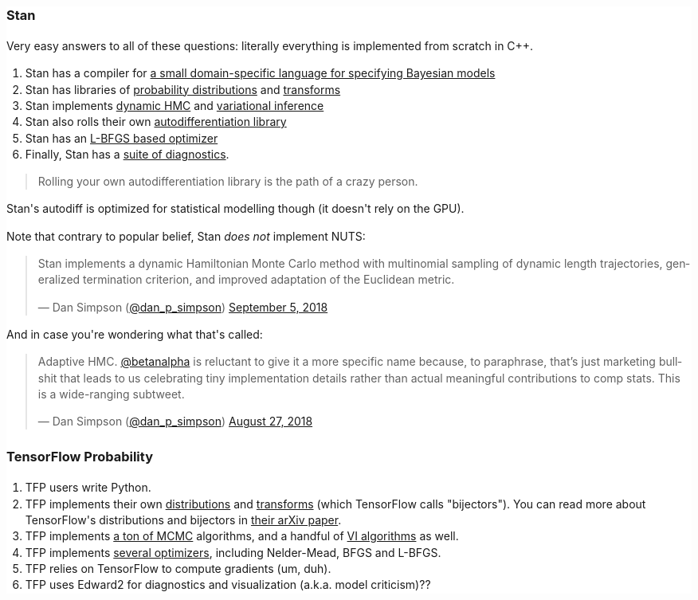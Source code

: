 ### Stan

Very easy answers to all of these questions: literally everything is implemented
from scratch in C++.

1. Stan has a compiler for [a small domain-specific language for specifying
   Bayesian models](https://github.com/stan-dev/stan/tree/develop/src/stan/lang)
1. Stan has libraries of [probability
   distributions](https://github.com/stan-dev/math/tree/develop/stan/math/prim)
   and
   [transforms](https://github.com/stan-dev/math/tree/develop/stan/math/prim/scal/fun)
1. Stan implements [dynamic
   HMC](https://github.com/stan-dev/stan/tree/develop/src/stan/mcmc/hmc) and
   [variational
   inference](https://github.com/stan-dev/stan/tree/develop/src/stan/variational)
1. Stan also rolls their own [autodifferentiation library](https://github.com/stan-dev/math/tree/develop/stan/math)
1. Stan has an [L-BFGS based optimizer](https://github.com/stan-dev/stan/tree/develop/src/stan/optimization)
1. Finally, Stan has a [suite of
   diagnostics](https://github.com/stan-dev/stan/tree/develop/src/stan/analyze/mcmc).

> Rolling your own autodifferentiation library is the path of a crazy person.

Stan's autodiff is optimized for statistical modelling though (it doesn't rely
on the GPU).

Note that contrary to popular belief, Stan _does not_ implement NUTS:

<blockquote class="twitter-tweet"><p lang="en" dir="ltr">Stan implements a dynamic Hamiltonian Monte Carlo method with multinomial sampling of dynamic length trajectories, generalized termination criterion, and improved adaptation of the Euclidean metric.</p>&mdash; Dan Simpson (<a href="https://twitter.com/dan_p_simpson">@dan_p_simpson</a>) <a href="https://twitter.com/dan_p_simpson/status/1037332473175265280">September 5, 2018</a></blockquote>

And in case you're wondering what that's called:

<blockquote class="twitter-tweet"><p lang="en" dir="ltr">Adaptive HMC. <a href="https://twitter.com/betanalpha">@betanalpha</a> is reluctant to give it a more specific name because, to paraphrase, that’s just marketing bullshit that leads to us celebrating tiny implementation details rather than actual meaningful contributions to comp stats. This is a wide-ranging subtweet.</p>&mdash; Dan Simpson (<a href="https://twitter.com/dan_p_simpson">@dan_p_simpson</a>) <a href="https://twitter.com/dan_p_simpson/status/1034098649406554113">August 27, 2018</a></blockquote>

### TensorFlow Probability

1. TFP users write Python.
1. TFP implements their own
   [distributions](https://github.com/tensorflow/probability/tree/master/tensorflow_probability/python/distributions)
   and
   [transforms](https://github.com/tensorflow/probability/tree/master/tensorflow_probability/python/bijectors)
   (which TensorFlow calls "bijectors"). You can read more about TensorFlow's
   distributions and bijectors in [their arXiv
   paper](https://arxiv.org/abs/1711.10604).
1. TFP implements [a ton of
   MCMC](https://github.com/tensorflow/probability/tree/master/tensorflow_probability/python/mcmc)
   algorithms, and a handful of [VI
   algorithms](https://github.com/tensorflow/probability/tree/master/tensorflow_probability/python/vi)
   as well.
1. TFP implements [several
   optimizers](https://github.com/tensorflow/probability/tree/master/tensorflow_probability/python/optimizer),
   including Nelder-Mead, BFGS and L-BFGS.
1. TFP relies on TensorFlow to compute gradients (um, duh).
1. TFP uses Edward2 for diagnostics and visualization (a.k.a. model criticism)??